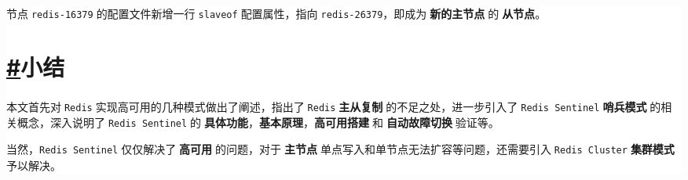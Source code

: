 

节点 `redis-16379` 的配置文件新增一行 `slaveof` 配置属性，指向 `redis-26379`，即成为 **新的主节点** 的 **从节点**。

# [#](http://www.liuwq.com/views/数据库/redis哨兵.html#小结)小结

本文首先对 `Redis` 实现高可用的几种模式做出了阐述，指出了 `Redis` **主从复制** 的不足之处，进一步引入了 `Redis Sentinel` **哨兵模式** 的相关概念，深入说明了 `Redis Sentinel` 的 **具体功能**，**基本原理**，**高可用搭建** 和 **自动故障切换** 验证等。

当然，`Redis Sentinel` 仅仅解决了 **高可用** 的问题，对于 **主节点** 单点写入和单节点无法扩容等问题，还需要引入 `Redis Cluster` **集群模式** 予以解决。